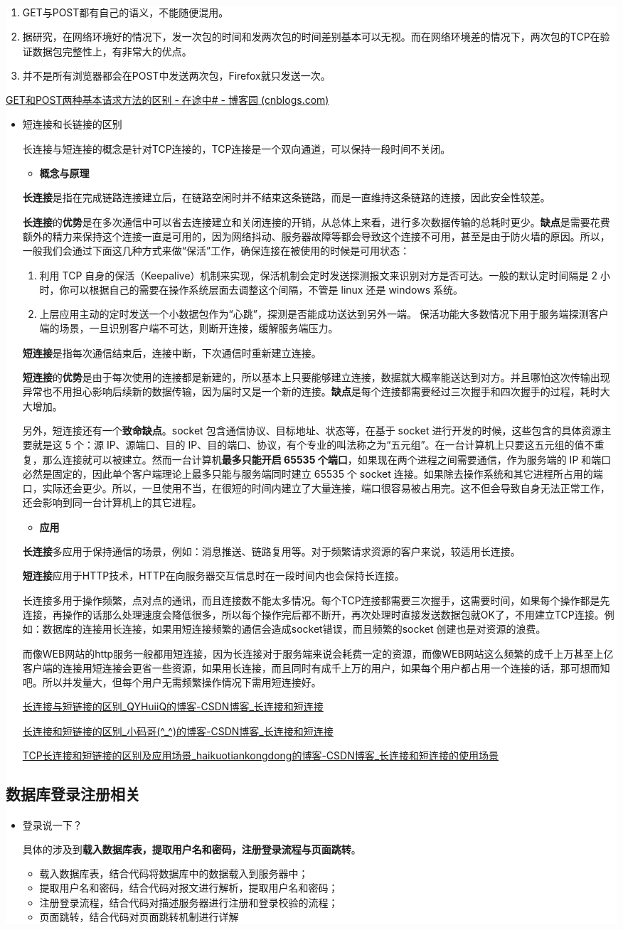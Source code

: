 1. GET与POST都有自己的语义，不能随便混用。

2. 据研究，在网络环境好的情况下，发一次包的时间和发两次包的时间差别基本可以无视。而在网络环境差的情况下，两次包的TCP在验证数据包完整性上，有非常大的优点。

3. 并不是所有浏览器都会在POST中发送两次包，Firefox就只发送一次。

[GET和POST两种基本请求方法的区别 - 在途中# - 博客园 (cnblogs.com)](https://www.cnblogs.com/logsharing/p/8448446.html)

- 短连接和长链接的区别

  长连接与短连接的概念是针对TCP连接的，TCP连接是一个双向通道，可以保持一段时间不关闭。

  - **概念与原理**

  **长连接**是指在完成链路连接建立后，在链路空闲时并不结束这条链路，而是一直维持这条链路的连接，因此安全性较差。

  **长连接**的**优势**是在多次通信中可以省去连接建立和关闭连接的开销，从总体上来看，进行多次数据传输的总耗时更少。**缺点**是需要花费额外的精力来保持这个连接一直是可用的，因为网络抖动、服务器故障等都会导致这个连接不可用，甚至是由于防火墙的原因。所以，一般我们会通过下面这几种方式来做“保活”工作，确保连接在被使用的时候是可用状态：

  1. 利用 TCP 自身的保活（Keepalive）机制来实现，保活机制会定时发送探测报文来识别对方是否可达。一般的默认定时间隔是 2 小时，你可以根据自己的需要在操作系统层面去调整这个间隔，不管是 linux 还是 windows 系统。

  2. 上层应用主动的定时发送一个小数据包作为“心跳”，探测是否能成功送达到另外一端。 保活功能大多数情况下用于服务端探测客户端的场景，一旦识别客户端不可达，则断开连接，缓解服务端压力。

  **短连接**是指每次通信结束后，连接中断，下次通信时重新建立连接。

  **短连接**的**优势**是由于每次使用的连接都是新建的，所以基本上只要能够建立连接，数据就大概率能送达到对方。并且哪怕这次传输出现异常也不用担心影响后续新的数据传输，因为届时又是一个新的连接。**缺点**是每个连接都需要经过三次握手和四次握手的过程，耗时大大增加。

  另外，短连接还有一个**致命缺点**。socket 包含通信协议、目标地址、状态等，在基于 socket 进行开发的时候，这些包含的具体资源主要就是这 5 个：源 IP、源端口、目的 IP、目的端口、协议，有个专业的叫法称之为“五元组”。在一台计算机上只要这五元组的值不重复，那么连接就可以被建立。然而一台计算机**最多只能开启 65535 个端口**，如果现在两个进程之间需要通信，作为服务端的 IP 和端口必然是固定的，因此单个客户端理论上最多只能与服务端同时建立 65535 个 socket 连接。如果除去操作系统和其它进程所占用的端口，实际还会更少。所以，一旦使用不当，在很短的时间内建立了大量连接，端口很容易被占用完。这不但会导致自身无法正常工作，还会影响到同一台计算机上的其它进程。

  - **应用**

  **长连接**多应用于保持通信的场景，例如：消息推送、链路复用等。对于频繁请求资源的客户来说，较适用长连接。

  **短连接**应用于HTTP技术，HTTP在向服务器交互信息时在一段时间内也会保持长连接。

  长连接多用于操作频繁，点对点的通讯，而且连接数不能太多情况。每个TCP连接都需要三次握手，这需要时间，如果每个操作都是先连接，再操作的话那么处理速度会降低很多，所以每个操作完后都不断开，再次处理时直接发送数据包就OK了，不用建立TCP连接。例如：数据库的连接用长连接，如果用短连接频繁的通信会造成socket错误，而且频繁的socket 创建也是对资源的浪费。

  而像WEB网站的http服务一般都用短连接，因为长连接对于服务端来说会耗费一定的资源，而像WEB网站这么频繁的成千上万甚至上亿客户端的连接用短连接会更省一些资源，如果用长连接，而且同时有成千上万的用户，如果每个用户都占用一个连接的话，那可想而知吧。所以并发量大，但每个用户无需频繁操作情况下需用短连接好。

  

  [长连接与短链接的区别_QYHuiiQ的博客-CSDN博客_长连接和短连接](https://blog.csdn.net/QYHuiiQ/article/details/97613489)

  [长连接和短链接的区别_小码哥(^_^)的博客-CSDN博客_长连接和短连接](https://blog.csdn.net/qq9808/article/details/104864776)

  [TCP长连接和短链接的区别及应用场景_haikuotiankongdong的博客-CSDN博客_长连接和短连接的使用场景](https://blog.csdn.net/weixin_41563161/article/details/105529382)


## 数据库登录注册相关

- 登录说一下？

  具体的涉及到**载入数据库表，提取用户名和密码，注册登录流程与页面跳转**。

  - 载入数据库表，结合代码将数据库中的数据载入到服务器中；
  - 提取用户名和密码，结合代码对报文进行解析，提取用户名和密码；
  - 注册登录流程，结合代码对描述服务器进行注册和登录校验的流程；
  - 页面跳转，结合代码对页面跳转机制进行详解
